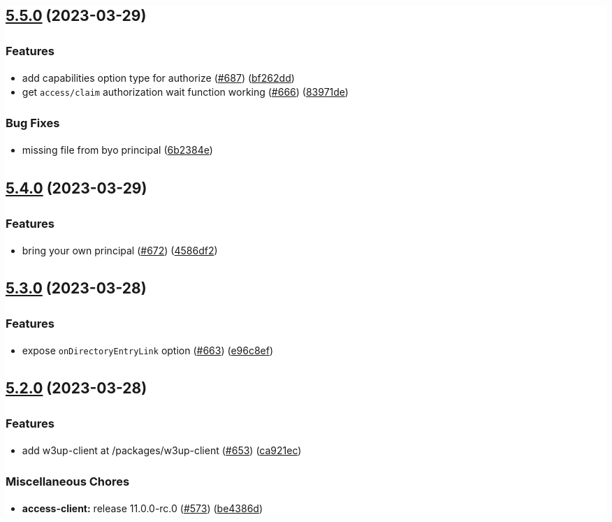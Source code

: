 ## [5.5.0](https://github.com/web3-storage/w3protocol/compare/w3up-client-v5.4.0...w3up-client-v5.5.0) (2023-03-29)


### Features

* add capabilities option type for authorize ([#687](https://github.com/web3-storage/w3protocol/issues/687)) ([bf262dd](https://github.com/web3-storage/w3protocol/commit/bf262dd4380ce2564b4d0afc6aa41b47da2fb36d))
* get `access/claim` authorization wait function working ([#666](https://github.com/web3-storage/w3protocol/issues/666)) ([83971de](https://github.com/web3-storage/w3protocol/commit/83971de683b5fccbbc7ae36b7cb34d62a9930349))


### Bug Fixes

* missing file from byo principal ([6b2384e](https://github.com/web3-storage/w3protocol/commit/6b2384e45eba08a5d7a35a052d451e1cac33ff0b))

## [5.4.0](https://github.com/web3-storage/w3protocol/compare/w3up-client-v5.3.0...w3up-client-v5.4.0) (2023-03-29)


### Features

* bring your own principal ([#672](https://github.com/web3-storage/w3protocol/issues/672)) ([4586df2](https://github.com/web3-storage/w3protocol/commit/4586df25fc8b43dab0191c77ef70620fbf276e1c))

## [5.3.0](https://github.com/web3-storage/w3protocol/compare/w3up-client-v5.2.0...w3up-client-v5.3.0) (2023-03-28)


### Features

* expose `onDirectoryEntryLink` option ([#663](https://github.com/web3-storage/w3protocol/issues/663)) ([e96c8ef](https://github.com/web3-storage/w3protocol/commit/e96c8efecc09bba5756c608a1edd4e52340cd37c))

## [5.2.0](https://github.com/web3-storage/w3protocol/compare/w3up-client-v5.1.0...w3up-client-v5.2.0) (2023-03-28)


### Features

* add w3up-client at /packages/w3up-client ([#653](https://github.com/web3-storage/w3protocol/issues/653)) ([ca921ec](https://github.com/web3-storage/w3protocol/commit/ca921ec2d6fb99d5d3db44f1d5ce77e1fe3dd7dd))


### Miscellaneous Chores

* **access-client:** release 11.0.0-rc.0 ([#573](https://github.com/web3-storage/w3protocol/issues/573)) ([be4386d](https://github.com/web3-storage/w3protocol/commit/be4386d66ceea393f289adb3c79273c250542807))
